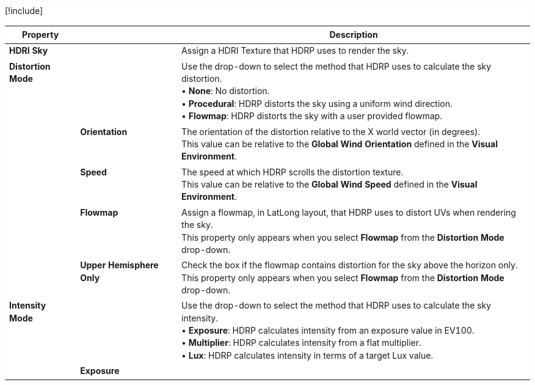 
[!include[](snippets/Volume-Override-Enable-Properties.md)]

<table>
<thead>
  <tr>
    <th><strong>Property</strong></th>
    <th></th>
    <th><strong>Description</strong></th>
  </tr>
</thead>
<tbody>
  <tr>
    <td><strong>HDRI Sky</strong></td>
    <td></td>
    <td>Assign a HDRI Texture that HDRP uses to render the sky.</td>
  </tr>
  <tr>
    <td><strong>Distortion Mode</strong></td>
    <td></td>
    <td>Use the drop-down to select the method that HDRP uses to calculate the sky distortion.<br>&#8226; <strong>None</strong>: No distortion.<br>&#8226; <strong>Procedural</strong>: HDRP distorts the sky using a uniform wind direction.<br>&#8226; <strong>Flowmap</strong>: HDRP distorts the sky with a user provided flowmap.</td>
  </tr>
  <tr>
    <td></td>
    <td><strong>Orientation</strong></td>
    <td>The orientation of the distortion relative to the X world vector (in degrees).<br>This value can be relative to the <strong>Global Wind Orientation</strong> defined in the <strong>Visual Environment</strong>.</td>
  </tr>
  <tr>
    <td></td>
    <td><strong>Speed</strong></td>
    <td>The speed at which HDRP scrolls the distortion texture.<br>This value can be relative to the <strong>Global Wind Speed</strong> defined in the <strong>Visual Environment</strong>.</td>
  </tr>
  <tr>
    <td></td>
    <td><strong>Flowmap</strong></td>
    <td>Assign a flowmap, in LatLong layout, that HDRP uses to distort UVs when rendering the sky.<br>This property only appears when you select <strong>Flowmap</strong> from the <strong>Distortion Mode</strong> drop-down.</td>
  </tr>
  <tr>
    <td></td>
    <td><strong>Upper Hemisphere Only</strong></td>
    <td>Check the box if the flowmap contains distortion for the sky above the horizon only.<br>This property only appears when you select <strong>Flowmap</strong> from the <strong>Distortion Mode</strong> drop-down.</td>
  </tr>
  <tr>
    <td><strong>Intensity Mode</strong></td>
    <td></td>
    <td>Use the drop-down to select the method that HDRP uses to calculate the sky intensity.<br>&#8226; <strong>Exposure</strong>: HDRP calculates intensity from an exposure value in EV100.<br>&#8226; <strong>Multiplier</strong>: HDRP calculates intensity from a flat multiplier.<br>&#8226; <strong>Lux</strong>: HDRP calculates intensity in terms of a target Lux value.</td>
  </tr>
  <tr>
    <td></td>
    <td><strong>Exposure</strong></td>